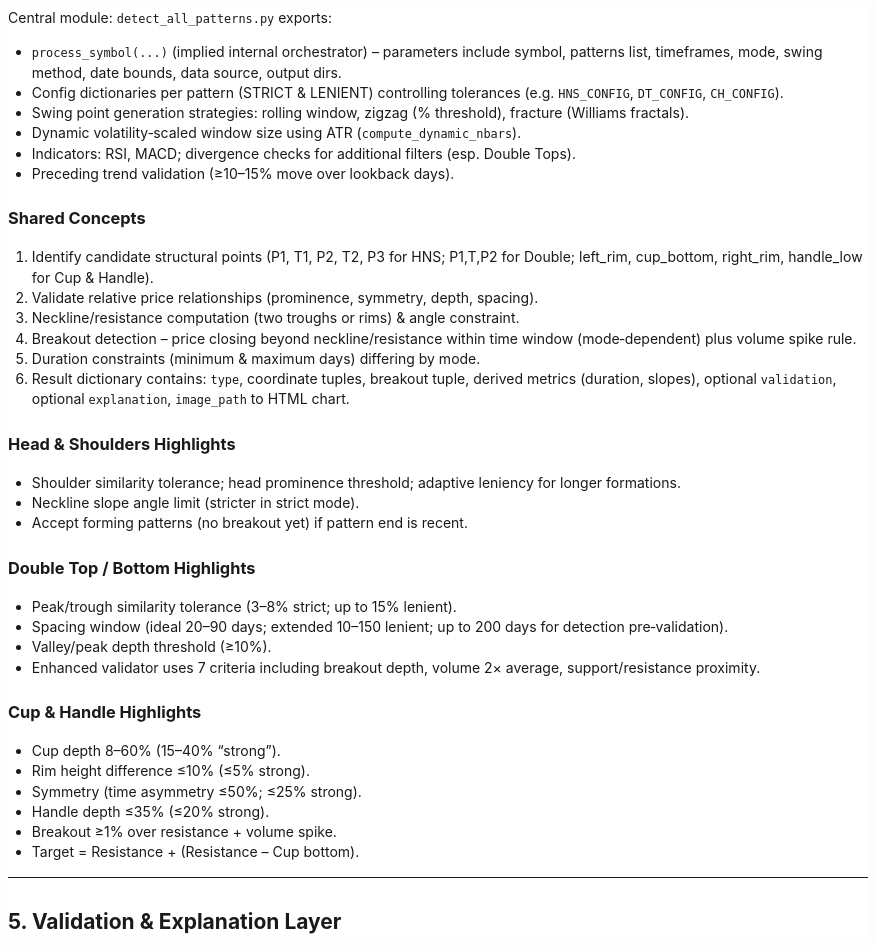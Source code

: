 Central module: `detect_all_patterns.py` exports:

- `process_symbol(...)` (implied internal orchestrator) – parameters include symbol, patterns list, timeframes, mode, swing method, date bounds, data source, output dirs.
- Config dictionaries per pattern (STRICT & LENIENT) controlling tolerances (e.g. `HNS_CONFIG`, `DT_CONFIG`, `CH_CONFIG`).
- Swing point generation strategies: rolling window, zigzag (% threshold), fracture (Williams fractals).
- Dynamic volatility‑scaled window size using ATR (`compute_dynamic_nbars`).
- Indicators: RSI, MACD; divergence checks for additional filters (esp. Double Tops).
- Preceding trend validation (≥10–15% move over lookback days).

### Shared Concepts

1. Identify candidate structural points (P1, T1, P2, T2, P3 for HNS; P1,T,P2 for Double; left_rim, cup_bottom, right_rim, handle_low for Cup & Handle).
2. Validate relative price relationships (prominence, symmetry, depth, spacing).
3. Neckline/resistance computation (two troughs or rims) & angle constraint.
4. Breakout detection – price closing beyond neckline/resistance within time window (mode‑dependent) plus volume spike rule.
5. Duration constraints (minimum & maximum days) differing by mode.
6. Result dictionary contains: `type`, coordinate tuples, breakout tuple, derived metrics (duration, slopes), optional `validation`, optional `explanation`, `image_path` to HTML chart.

### Head & Shoulders Highlights

- Shoulder similarity tolerance; head prominence threshold; adaptive leniency for longer formations.
- Neckline slope angle limit (stricter in strict mode).
- Accept forming patterns (no breakout yet) if pattern end is recent.

### Double Top / Bottom Highlights

- Peak/trough similarity tolerance (3–8% strict; up to 15% lenient).
- Spacing window (ideal 20–90 days; extended 10–150 lenient; up to 200 days for detection pre‑validation).
- Valley/peak depth threshold (≥10%).
- Enhanced validator uses 7 criteria including breakout depth, volume 2× average, support/resistance proximity.

### Cup & Handle Highlights

- Cup depth 8–60% (15–40% “strong”).
- Rim height difference ≤10% (≤5% strong).
- Symmetry (time asymmetry ≤50%; ≤25% strong).
- Handle depth ≤35% (≤20% strong).
- Breakout ≥1% over resistance + volume spike.
- Target = Resistance + (Resistance – Cup bottom).

---

## 5. Validation & Explanation Layer
